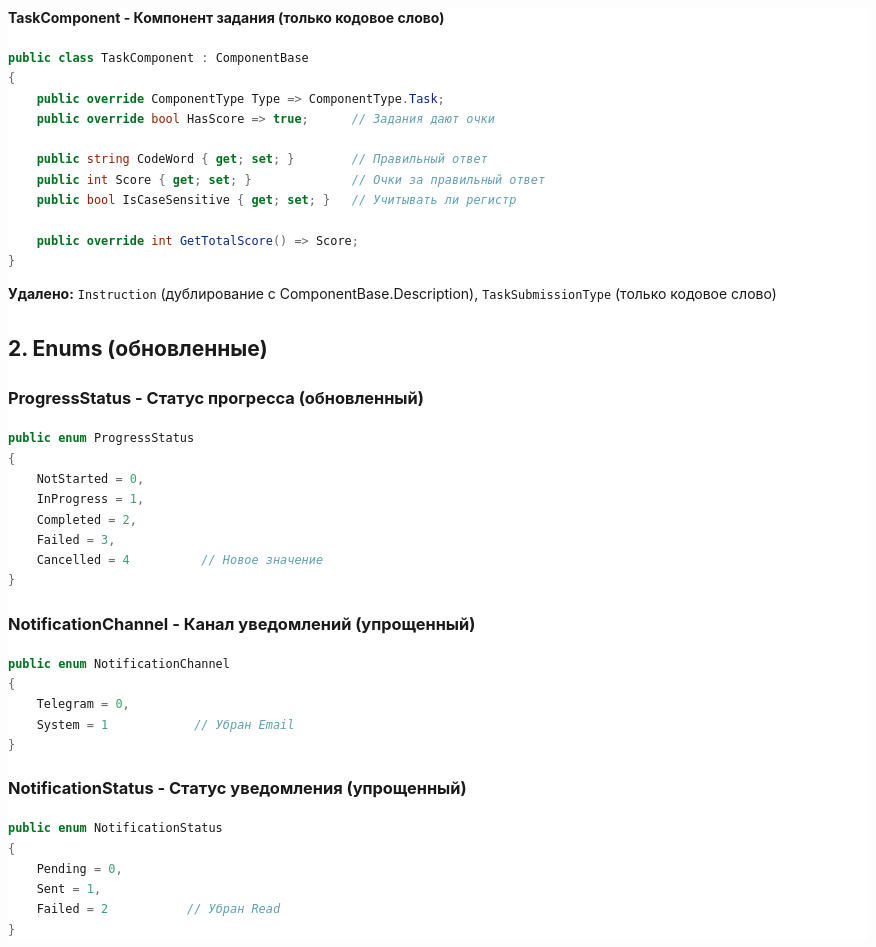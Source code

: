#### **TaskComponent** - Компонент задания (только кодовое слово)
```csharp
public class TaskComponent : ComponentBase
{
    public override ComponentType Type => ComponentType.Task;
    public override bool HasScore => true;      // Задания дают очки
    
    public string CodeWord { get; set; }        // Правильный ответ
    public int Score { get; set; }              // Очки за правильный ответ
    public bool IsCaseSensitive { get; set; }   // Учитывать ли регистр
    
    public override int GetTotalScore() => Score;
}
```

**Удалено:** `Instruction` (дублирование с ComponentBase.Description), `TaskSubmissionType` (только кодовое слово)

## 2. Enums (обновленные)

### **ProgressStatus** - Статус прогресса (обновленный)
```csharp
public enum ProgressStatus
{
    NotStarted = 0,
    InProgress = 1,
    Completed = 2,
    Failed = 3,
    Cancelled = 4          // Новое значение
}
```

### **NotificationChannel** - Канал уведомлений (упрощенный)
```csharp
public enum NotificationChannel
{
    Telegram = 0,
    System = 1            // Убран Email
}
```

### **NotificationStatus** - Статус уведомления (упрощенный)
```csharp
public enum NotificationStatus
{
    Pending = 0,
    Sent = 1,
    Failed = 2           // Убран Read
}
```
